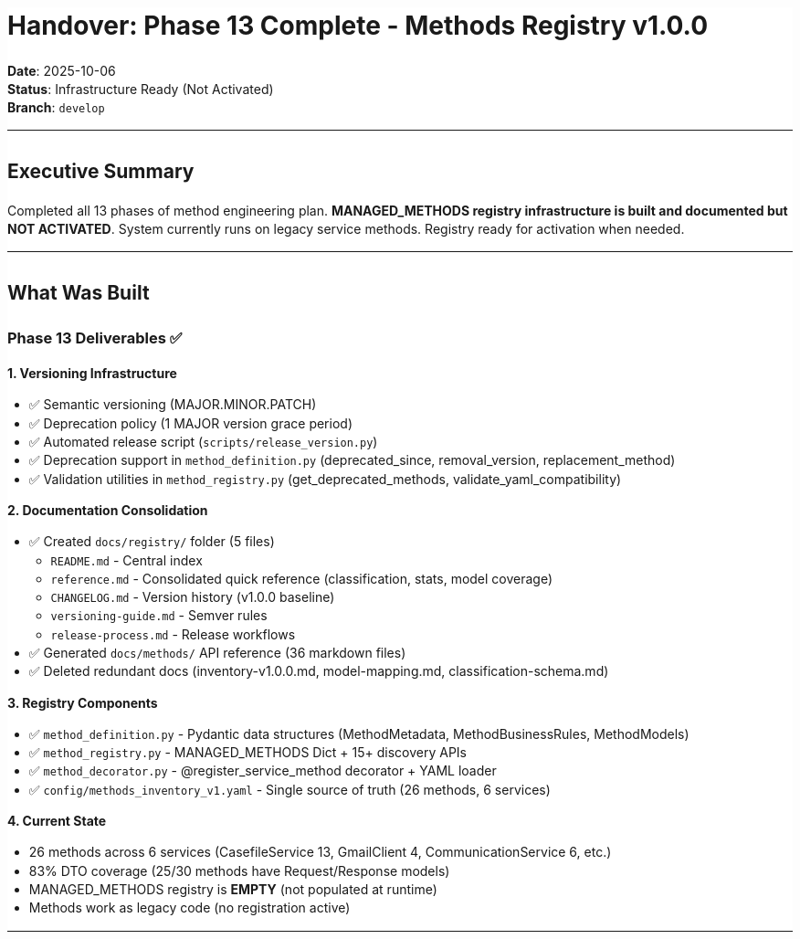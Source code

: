 # Handover: Phase 13 Complete - Methods Registry v1.0.0

**Date**: 2025-10-06  
**Status**: Infrastructure Ready (Not Activated)  
**Branch**: `develop`

---

## Executive Summary

Completed all 13 phases of method engineering plan. **MANAGED_METHODS registry infrastructure is built and documented but NOT ACTIVATED**. System currently runs on legacy service methods. Registry ready for activation when needed.

---

## What Was Built

### Phase 13 Deliverables ✅

**1. Versioning Infrastructure**
- ✅ Semantic versioning (MAJOR.MINOR.PATCH)
- ✅ Deprecation policy (1 MAJOR version grace period)
- ✅ Automated release script (`scripts/release_version.py`)
- ✅ Deprecation support in `method_definition.py` (deprecated_since, removal_version, replacement_method)
- ✅ Validation utilities in `method_registry.py` (get_deprecated_methods, validate_yaml_compatibility)

**2. Documentation Consolidation**
- ✅ Created `docs/registry/` folder (5 files)
  - `README.md` - Central index
  - `reference.md` - Consolidated quick reference (classification, stats, model coverage)
  - `CHANGELOG.md` - Version history (v1.0.0 baseline)
  - `versioning-guide.md` - Semver rules
  - `release-process.md` - Release workflows
- ✅ Generated `docs/methods/` API reference (36 markdown files)
- ✅ Deleted redundant docs (inventory-v1.0.0.md, model-mapping.md, classification-schema.md)

**3. Registry Components**
- ✅ `method_definition.py` - Pydantic data structures (MethodMetadata, MethodBusinessRules, MethodModels)
- ✅ `method_registry.py` - MANAGED_METHODS Dict + 15+ discovery APIs
- ✅ `method_decorator.py` - @register_service_method decorator + YAML loader
- ✅ `config/methods_inventory_v1.yaml` - Single source of truth (26 methods, 6 services)

**4. Current State**
- 26 methods across 6 services (CasefileService 13, GmailClient 4, CommunicationService 6, etc.)
- 83% DTO coverage (25/30 methods have Request/Response models)
- MANAGED_METHODS registry is **EMPTY** (not populated at runtime)
- Methods work as legacy code (no registration active)

---